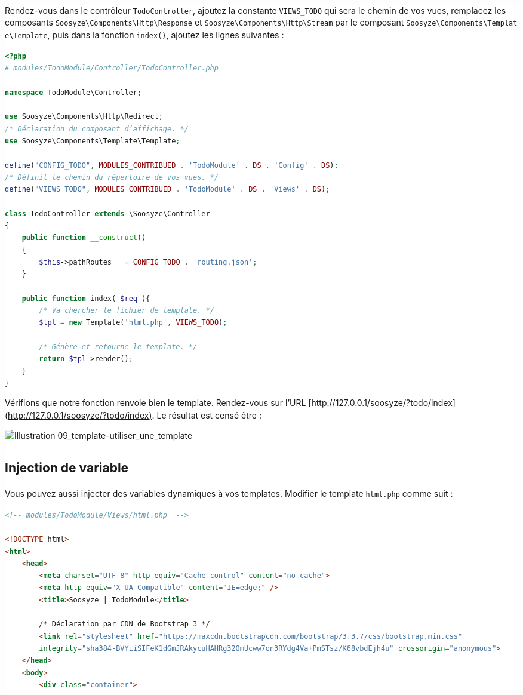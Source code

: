 Rendez-vous dans le contrôleur `TodoController`, ajoutez la constante `VIEWS_TODO` qui sera le chemin de vos vues, remplacez les composants `Soosyze\Components\Http\Response` et `Soosyze\Components\Http\Stream` par le composant `Soosyze\Components\Template\Template`, puis dans la fonction `index()`, ajoutez les lignes suivantes :

```php
<?php
# modules/TodoModule/Controller/TodoController.php

namespace TodoModule\Controller;

use Soosyze\Components\Http\Redirect;
/* Déclaration du composant d’affichage. */
use Soosyze\Components\Template\Template;

define("CONFIG_TODO", MODULES_CONTRIBUED . 'TodoModule' . DS . 'Config' . DS);
/* Définit le chemin du répertoire de vos vues. */
define("VIEWS_TODO", MODULES_CONTRIBUED . 'TodoModule' . DS . 'Views' . DS);

class TodoController extends \Soosyze\Controller
{
    public function __construct()
    {
        $this->pathRoutes   = CONFIG_TODO . 'routing.json';
    }

    public function index( $req ){
        /* Va chercher le fichier de template. */
        $tpl = new Template('html.php', VIEWS_TODO);

        /* Génère et retourne le template. */
        return $tpl->render();
    }
}
```

Vérifions que notre fonction renvoie bien le template.
Rendez-vous sur l’URL [http://127.0.0.1/soosyze/?todo/index](http://127.0.0.1/soosyze/?todo/index).
Le résultat est censé être : 

![Illustration 09_template-utiliser_une_template](https://soosyze.com/assets/development/09_template-utiliser_une_template.png)

## Injection de variable

Vous pouvez aussi injecter des variables dynamiques à vos templates. Modifier le template `html.php` comme suit :

```html
<!-- modules/TodoModule/Views/html.php  -->

<!DOCTYPE html>
<html>
    <head>
        <meta charset="UTF-8" http-equiv="Cache-control" content="no-cache">
        <meta http-equiv="X-UA-Compatible" content="IE=edge;" />
        <title>Soosyze | TodoModule</title>
        
        /* Déclaration par CDN de Bootstrap 3 */
        <link rel="stylesheet" href="https://maxcdn.bootstrapcdn.com/bootstrap/3.3.7/css/bootstrap.min.css" 
        integrity="sha384-BVYiiSIFeK1dGmJRAkycuHAHRg32OmUcww7on3RYdg4Va+PmSTsz/K68vbdEjh4u" crossorigin="anonymous">
    </head>
    <body>
        <div class="container">
```